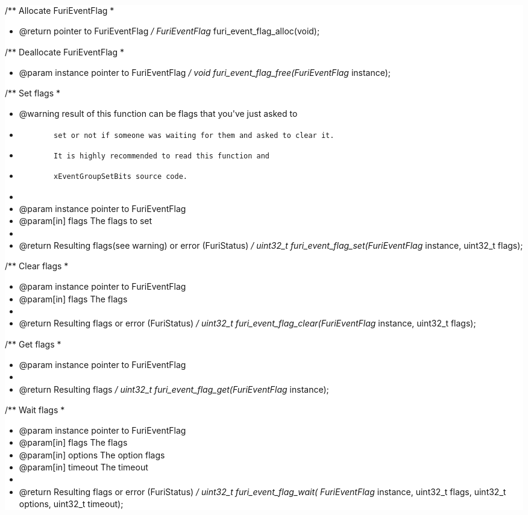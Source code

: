 /** Allocate FuriEventFlag
 *
 * @return     pointer to FuriEventFlag
 */
FuriEventFlag* furi_event_flag_alloc(void);

/** Deallocate FuriEventFlag
 *
 * @param      instance  pointer to FuriEventFlag
 */
void furi_event_flag_free(FuriEventFlag* instance);

/** Set flags
 *
 * @warning    result of this function can be flags that you've just asked to
 *             set or not if someone was waiting for them and asked to clear it.
 *             It is highly recommended to read this function and
 *             xEventGroupSetBits source code.
 *
 * @param      instance  pointer to FuriEventFlag
 * @param[in]  flags     The flags to set
 *
 * @return     Resulting flags(see warning) or error (FuriStatus)
 */
uint32_t furi_event_flag_set(FuriEventFlag* instance, uint32_t flags);

/** Clear flags
 *
 * @param      instance  pointer to FuriEventFlag
 * @param[in]  flags     The flags
 *
 * @return     Resulting flags or error (FuriStatus)
 */
uint32_t furi_event_flag_clear(FuriEventFlag* instance, uint32_t flags);

/** Get flags
 *
 * @param      instance  pointer to FuriEventFlag
 *
 * @return     Resulting flags
 */
uint32_t furi_event_flag_get(FuriEventFlag* instance);

/** Wait flags
 *
 * @param      instance  pointer to FuriEventFlag
 * @param[in]  flags     The flags
 * @param[in]  options   The option flags
 * @param[in]  timeout   The timeout
 *
 * @return     Resulting flags or error (FuriStatus)
 */
uint32_t furi_event_flag_wait(
    FuriEventFlag* instance,
    uint32_t flags,
    uint32_t options,
    uint32_t timeout);
